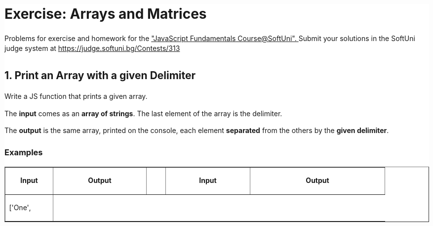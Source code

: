 <h1>
    Exercise: Arrays and Matrices
</h1>
<p>
    Problems for exercise and homework for the
    <a href="https://softuni.bg/trainings/2247/js-fundamentals-january-2019">
        "JavaScript Fundamentals Course@SoftUni".
    </a>
    Submit your solutions in the SoftUni judge system at
    <a href="https://judge.softuni.bg/Contests/313">
        https://judge.softuni.bg/Contests/313
    </a>
</p>
<h2>
    1. Print an Array with a given Delimiter
</h2>
<p>
    Write a JS function that prints a given array.
</p>
<p>
    The <strong>input</strong> comes as an <strong>array of strings</strong>.
    The last element of the array is the delimiter.
</p>
<p>
    The <strong>output</strong> is the same array, printed on the console, each
element <strong>separated</strong> from the others by the    <strong>given delimiter</strong>.
</p>
<h3>
    Examples
</h3>
<table border="1" cellspacing="0" cellpadding="0" width="0">
    <tbody>
        <tr>
            <td width="82" valign="top">
                <p align="center">
                    <strong>Input</strong>
                </p>
            </td>
            <td width="174" valign="top">
                <p align="center">
                    <strong>Output</strong>
                </p>
            </td>
            <td width="24" valign="top">
                <p align="center">
                    <strong></strong>
                </p>
            </td>
            <td width="156" valign="top">
                <p align="center">
                    <strong>Input</strong>
                </p>
            </td>
            <td width="258" valign="top">
                <p align="center">
                    <strong>Output</strong>
                </p>
            </td>
        </tr>
        <tr>
            <td width="82" valign="top">
                <p>
                    ['One',
                </p>